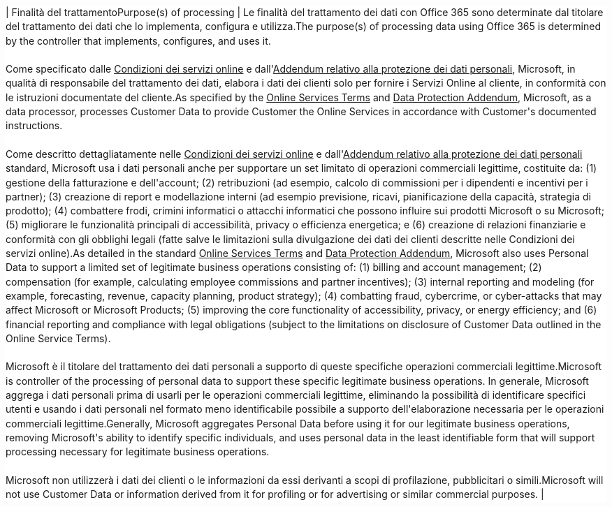 | <span data-ttu-id="0d05e-148">Finalità del trattamento</span><span class="sxs-lookup"><span data-stu-id="0d05e-148">Purpose(s) of processing</span></span> | <span data-ttu-id="0d05e-149">Le finalità del trattamento dei dati con Office 365 sono determinate dal titolare del trattamento dei dati che lo implementa, configura e utilizza.</span><span class="sxs-lookup"><span data-stu-id="0d05e-149">The purpose(s) of processing data using Office 365 is determined by the controller that implements, configures, and uses it.</span></span> <br><br> <span data-ttu-id="0d05e-150">Come specificato dalle [Condizioni dei servizi online](https://www.microsoftvolumelicensing.com/DocumentSearch.aspx?Mode=3&DocumentTypeId=46) e dall'[Addendum relativo alla protezione dei dati personali](https://www.microsoftvolumelicensing.com/DocumentSearch.aspx?Mode=3&DocumentTypeId=67), Microsoft, in qualità di responsabile del trattamento dei dati, elabora i dati dei clienti solo per fornire i Servizi Online al cliente, in conformità con le istruzioni documentate del cliente.</span><span class="sxs-lookup"><span data-stu-id="0d05e-150">As specified by the [Online Services Terms](https://www.microsoftvolumelicensing.com/DocumentSearch.aspx?Mode=3&DocumentTypeId=46) and [Data Protection Addendum](https://www.microsoftvolumelicensing.com/DocumentSearch.aspx?Mode=3&DocumentTypeId=67), Microsoft, as a data processor, processes Customer Data to provide Customer the Online Services in accordance with Customer's documented instructions.</span></span> <br><br> <span data-ttu-id="0d05e-151">Come descritto dettagliatamente nelle [Condizioni dei servizi online](https://www.microsoftvolumelicensing.com/DocumentSearch.aspx?Mode=3&DocumentTypeId=46) e dall'[Addendum relativo alla protezione dei dati personali](https://www.microsoftvolumelicensing.com/DocumentSearch.aspx?Mode=3&DocumentTypeId=67) standard, Microsoft usa i dati personali anche per supportare un set limitato di operazioni commerciali legittime, costituite da: (1) gestione della fatturazione e dell'account; (2) retribuzioni (ad esempio, calcolo di commissioni per i dipendenti e incentivi per i partner); (3) creazione di report e modellazione interni (ad esempio previsione, ricavi, pianificazione della capacità, strategia di prodotto); (4) combattere frodi, crimini informatici o attacchi informatici che possono influire sui prodotti Microsoft o su Microsoft; (5) migliorare le funzionalità principali di accessibilità, privacy o efficienza energetica; e (6) creazione di relazioni finanziarie e conformità con gli obblighi legali (fatte salve le limitazioni sulla divulgazione dei dati dei clienti descritte nelle Condizioni dei servizi online).</span><span class="sxs-lookup"><span data-stu-id="0d05e-151">As detailed in the standard [Online Services Terms](https://www.microsoftvolumelicensing.com/DocumentSearch.aspx?Mode=3&DocumentTypeId=46) and [Data Protection Addendum](https://www.microsoftvolumelicensing.com/DocumentSearch.aspx?Mode=3&DocumentTypeId=67), Microsoft also uses Personal Data to support a limited set of legitimate business operations consisting of: (1) billing and account management; (2) compensation (for example, calculating employee commissions and partner incentives); (3) internal reporting and modeling (for example, forecasting, revenue, capacity planning, product strategy); (4) combatting fraud, cybercrime, or cyber-attacks that may affect Microsoft or Microsoft Products; (5) improving the core functionality of accessibility, privacy, or energy efficiency; and (6) financial reporting and compliance with legal obligations (subject to the limitations on disclosure of Customer Data outlined in the Online Service Terms).</span></span> <br><br> <span data-ttu-id="0d05e-152">Microsoft è il titolare del trattamento dei dati personali a supporto di queste specifiche operazioni commerciali legittime.</span><span class="sxs-lookup"><span data-stu-id="0d05e-152">Microsoft is controller of the processing of personal data to support these specific legitimate business operations.</span></span> <span data-ttu-id="0d05e-153">In generale, Microsoft aggrega i dati personali prima di usarli per le operazioni commerciali legittime, eliminando la possibilità di identificare specifici utenti e usando i dati personali nel formato meno identificabile possibile a supporto dell'elaborazione necessaria per le operazioni commerciali legittime.</span><span class="sxs-lookup"><span data-stu-id="0d05e-153">Generally, Microsoft aggregates Personal Data before using it for our legitimate business operations, removing Microsoft's ability to identify specific individuals, and uses personal data in the least identifiable form that will support processing necessary for legitimate business operations.</span></span> <br><br> <span data-ttu-id="0d05e-154">Microsoft non utilizzerà i dati dei clienti o le informazioni da essi derivanti a scopi di profilazione, pubblicitari o simili.</span><span class="sxs-lookup"><span data-stu-id="0d05e-154">Microsoft will not use Customer Data or information derived from it for profiling or for advertising or similar commercial purposes.</span></span> |